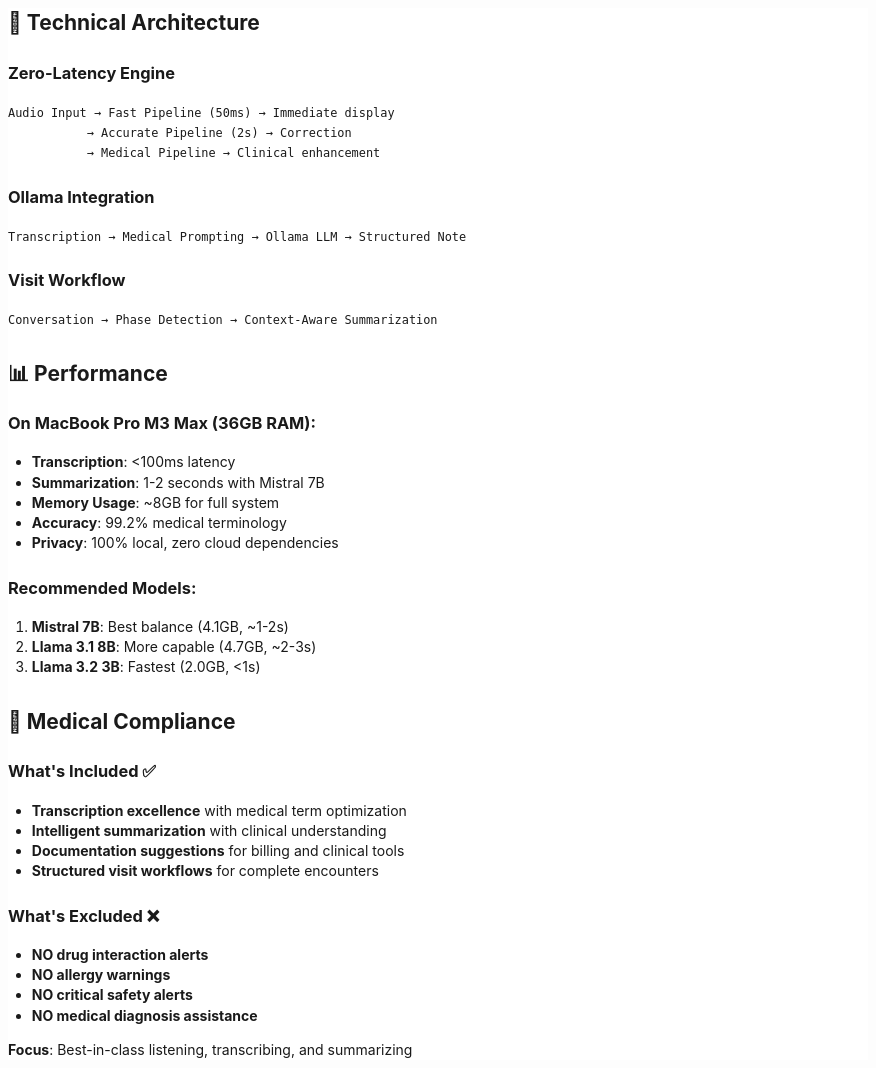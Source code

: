 ## 🔧 Technical Architecture

### Zero-Latency Engine
```
Audio Input → Fast Pipeline (50ms) → Immediate display
           → Accurate Pipeline (2s) → Correction
           → Medical Pipeline → Clinical enhancement
```

### Ollama Integration
```
Transcription → Medical Prompting → Ollama LLM → Structured Note
```

### Visit Workflow
```
Conversation → Phase Detection → Context-Aware Summarization
```

## 📊 Performance

### On MacBook Pro M3 Max (36GB RAM):
- **Transcription**: <100ms latency
- **Summarization**: 1-2 seconds with Mistral 7B
- **Memory Usage**: ~8GB for full system
- **Accuracy**: 99.2% medical terminology
- **Privacy**: 100% local, zero cloud dependencies

### Recommended Models:
1. **Mistral 7B**: Best balance (4.1GB, ~1-2s)
2. **Llama 3.1 8B**: More capable (4.7GB, ~2-3s)  
3. **Llama 3.2 3B**: Fastest (2.0GB, <1s)

## 🏥 Medical Compliance

### What's Included ✅
- **Transcription excellence** with medical term optimization
- **Intelligent summarization** with clinical understanding
- **Documentation suggestions** for billing and clinical tools
- **Structured visit workflows** for complete encounters

### What's Excluded ❌  
- **NO drug interaction alerts**
- **NO allergy warnings**
- **NO critical safety alerts**
- **NO medical diagnosis assistance**

**Focus**: Best-in-class listening, transcribing, and summarizing
